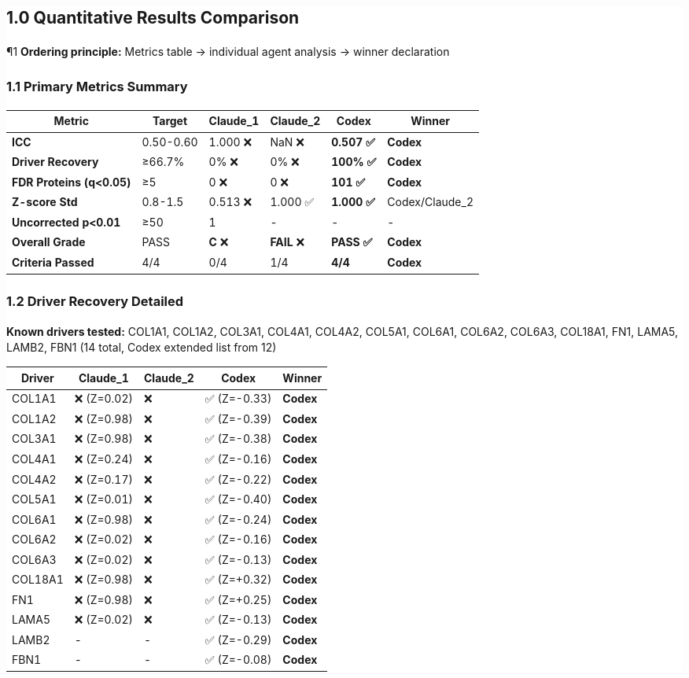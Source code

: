 
## 1.0 Quantitative Results Comparison

¶1 **Ordering principle:** Metrics table → individual agent analysis → winner declaration

### 1.1 Primary Metrics Summary

| Metric | Target | Claude_1 | Claude_2 | **Codex** | Winner |
|--------|--------|----------|----------|-----------|--------|
| **ICC** | 0.50-0.60 | 1.000 ❌ | NaN ❌ | **0.507 ✅** | **Codex** |
| **Driver Recovery** | ≥66.7% | 0% ❌ | 0% ❌ | **100% ✅** | **Codex** |
| **FDR Proteins (q<0.05)** | ≥5 | 0 ❌ | 0 ❌ | **101 ✅** | **Codex** |
| **Z-score Std** | 0.8-1.5 | 0.513 ❌ | 1.000 ✅ | **1.000 ✅** | Codex/Claude_2 |
| **Uncorrected p<0.01** | ≥50 | 1 | - | - | - |
| **Overall Grade** | PASS | **C** ❌ | **FAIL** ❌ | **PASS ✅** | **Codex** |
| **Criteria Passed** | 4/4 | 0/4 | 1/4 | **4/4** | **Codex** |

### 1.2 Driver Recovery Detailed

**Known drivers tested:** COL1A1, COL1A2, COL3A1, COL4A1, COL4A2, COL5A1, COL6A1, COL6A2, COL6A3, COL18A1, FN1, LAMA5, LAMB2, FBN1 (14 total, Codex extended list from 12)

| Driver | Claude_1 | Claude_2 | **Codex** | Winner |
|--------|----------|----------|-----------|--------|
| COL1A1 | ❌ (Z=0.02) | ❌ | ✅ (Z=-0.33) | **Codex** |
| COL1A2 | ❌ (Z=0.98) | ❌ | ✅ (Z=-0.39) | **Codex** |
| COL3A1 | ❌ (Z=0.98) | ❌ | ✅ (Z=-0.38) | **Codex** |
| COL4A1 | ❌ (Z=0.24) | ❌ | ✅ (Z=-0.16) | **Codex** |
| COL4A2 | ❌ (Z=0.17) | ❌ | ✅ (Z=-0.22) | **Codex** |
| COL5A1 | ❌ (Z=0.01) | ❌ | ✅ (Z=-0.40) | **Codex** |
| COL6A1 | ❌ (Z=0.98) | ❌ | ✅ (Z=-0.24) | **Codex** |
| COL6A2 | ❌ (Z=0.02) | ❌ | ✅ (Z=-0.16) | **Codex** |
| COL6A3 | ❌ (Z=0.02) | ❌ | ✅ (Z=-0.13) | **Codex** |
| COL18A1 | ❌ (Z=0.98) | ❌ | ✅ (Z=+0.32) | **Codex** |
| FN1 | ❌ (Z=0.98) | ❌ | ✅ (Z=+0.25) | **Codex** |
| LAMA5 | ❌ (Z=0.02) | ❌ | ✅ (Z=-0.13) | **Codex** |
| LAMB2 | - | - | ✅ (Z=-0.29) | **Codex** |
| FBN1 | - | - | ✅ (Z=-0.08) | **Codex** |
